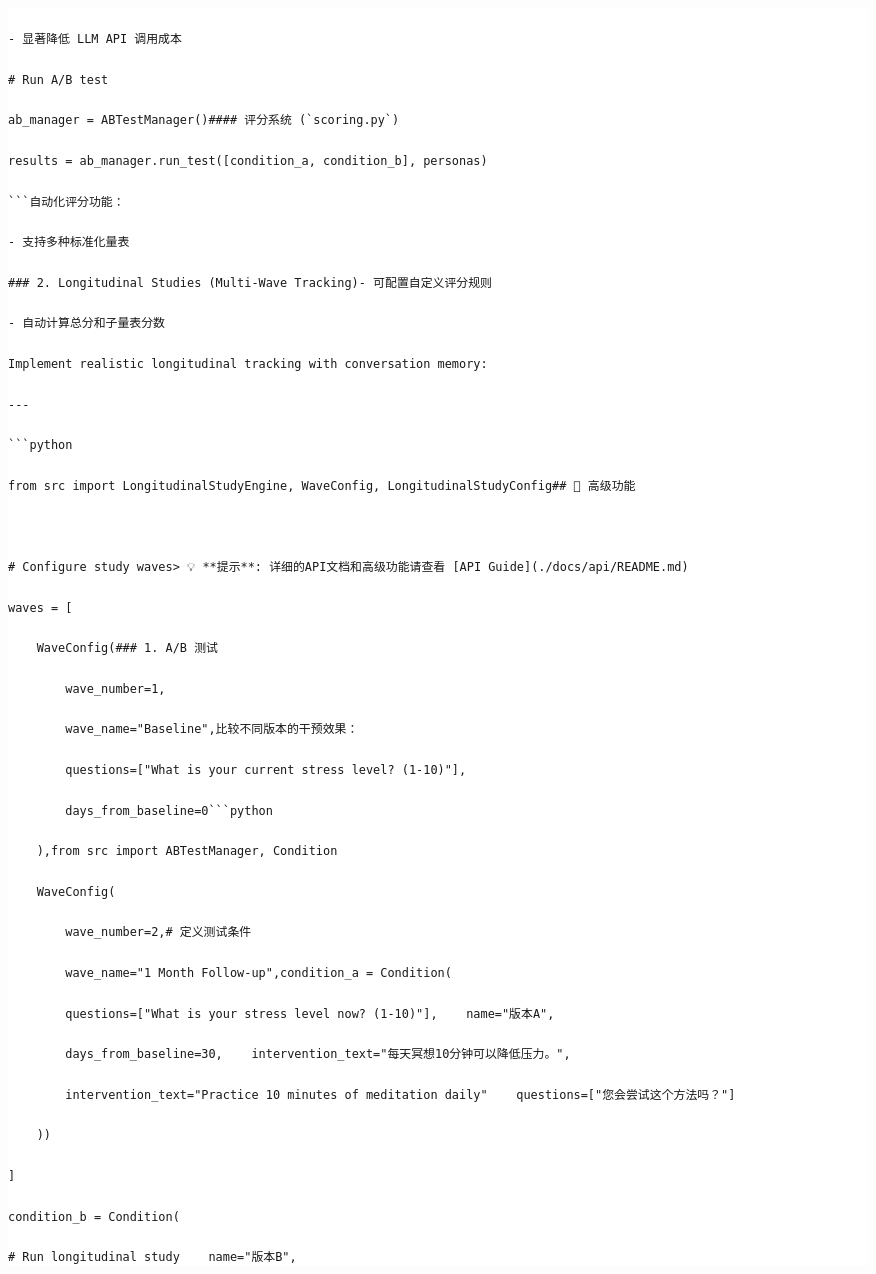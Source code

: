 ```

- 显著降低 LLM API 调用成本

# Run A/B test

ab_manager = ABTestManager()#### 评分系统 (`scoring.py`)

results = ab_manager.run_test([condition_a, condition_b], personas)

```自动化评分功能：

- 支持多种标准化量表

### 2. Longitudinal Studies (Multi-Wave Tracking)- 可配置自定义评分规则

- 自动计算总分和子量表分数

Implement realistic longitudinal tracking with conversation memory:

---

```python

from src import LongitudinalStudyEngine, WaveConfig, LongitudinalStudyConfig## 🔬 高级功能



# Configure study waves> 💡 **提示**: 详细的API文档和高级功能请查看 [API Guide](./docs/api/README.md)

waves = [

    WaveConfig(### 1. A/B 测试

        wave_number=1,

        wave_name="Baseline",比较不同版本的干预效果：

        questions=["What is your current stress level? (1-10)"],

        days_from_baseline=0```python

    ),from src import ABTestManager, Condition

    WaveConfig(

        wave_number=2,# 定义测试条件

        wave_name="1 Month Follow-up",condition_a = Condition(

        questions=["What is your stress level now? (1-10)"],    name="版本A",

        days_from_baseline=30,    intervention_text="每天冥想10分钟可以降低压力。",

        intervention_text="Practice 10 minutes of meditation daily"    questions=["您会尝试这个方法吗？"]

    ))

]

condition_b = Condition(

# Run longitudinal study    name="版本B", 

```